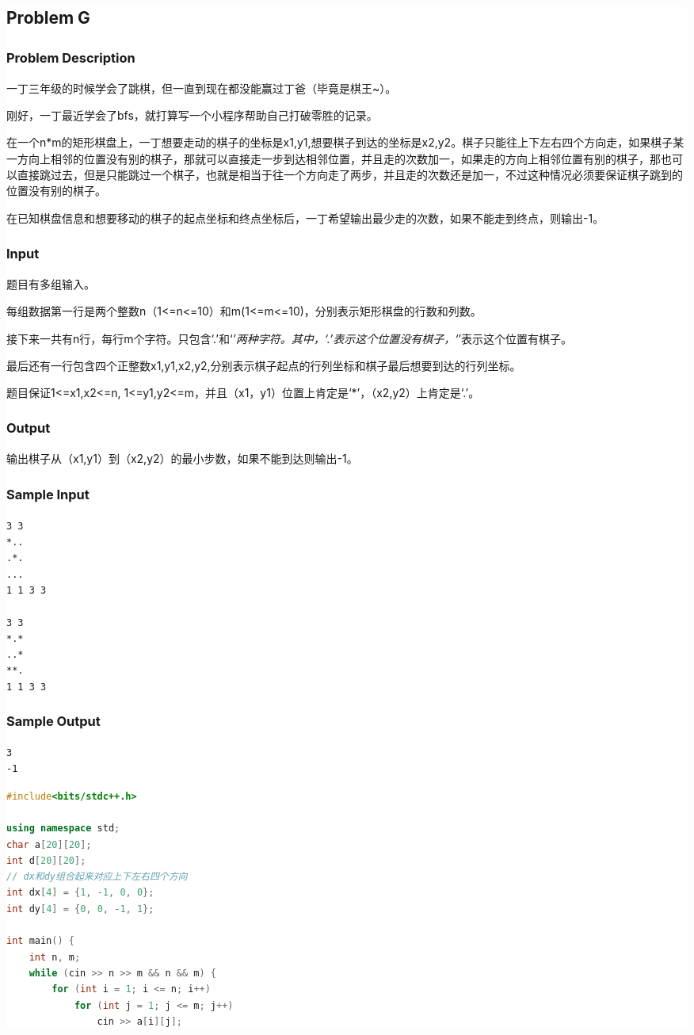 ## Problem G

### Problem Description

一丁三年级的时候学会了跳棋，但一直到现在都没能赢过丁爸（毕竟是棋王~）。

刚好，一丁最近学会了bfs，就打算写一个小程序帮助自己打破零胜的记录。

在一个n*m的矩形棋盘上，一丁想要走动的棋子的坐标是x1,y1,想要棋子到达的坐标是x2,y2。棋子只能往上下左右四个方向走，如果棋子某一方向上相邻的位置没有别的棋子，那就可以直接走一步到达相邻位置，并且走的次数加一，如果走的方向上相邻位置有别的棋子，那也可以直接跳过去，但是只能跳过一个棋子，也就是相当于往一个方向走了两步，并且走的次数还是加一，不过这种情况必须要保证棋子跳到的位置没有别的棋子。

在已知棋盘信息和想要移动的棋子的起点坐标和终点坐标后，一丁希望输出最少走的次数，如果不能走到终点，则输出-1。

### Input

题目有多组输入。

每组数据第一行是两个整数n（1<=n<=10）和m(1<=m<=10)，分别表示矩形棋盘的行数和列数。

接下来一共有n行，每行m个字符。只包含‘.’和‘*’两种字符。其中，‘.’表示这个位置没有棋子，‘*’表示这个位置有棋子。

最后还有一行包含四个正整数x1,y1,x2,y2,分别表示棋子起点的行列坐标和棋子最后想要到达的行列坐标。

题目保证1<=x1,x2<=n, 1<=y1,y2<=m，并且（x1，y1）位置上肯定是‘*’，（x2,y2）上肯定是‘.’。

### Output

输出棋子从（x1,y1）到（x2,y2）的最小步数，如果不能到达则输出-1。

### Sample Input

```
3 3
*..
.*.
...
1 1 3 3

3 3
*.*
..*
**.
1 1 3 3
```

### Sample Output

```
3
-1
```

```c++
#include<bits/stdc++.h>

using namespace std;
char a[20][20];
int d[20][20];
// dx和dy组合起来对应上下左右四个方向
int dx[4] = {1, -1, 0, 0};
int dy[4] = {0, 0, -1, 1};

int main() {
    int n, m;
    while (cin >> n >> m && n && m) {
        for (int i = 1; i <= n; i++)
            for (int j = 1; j <= m; j++)
                cin >> a[i][j];
```